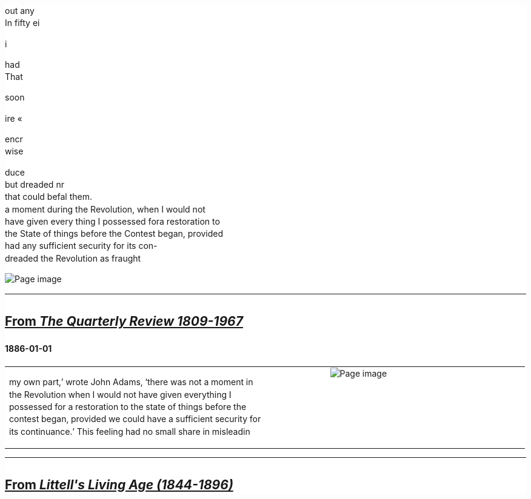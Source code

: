 out any  
In fifty ei  
  
i  
  
had  
That  
  
soon  
  
ire «  
  
encr  
wise  
  
duce  
but dreaded nr  
that could befal them.  
a moment during the Revolution, when I would not  
have given every thing I possessed fora restoration to  
the State of things before the Contest began, provided  
had any sufficient security for its con-  
dreaded the Revolution as fraught
</td><td style="width: 50%; max-height: 75%; margin: auto; display: block;">
<img alt="Page image" src="https://iiif.archive.org/image/iiif/2/sim_notes-and-queries_1876-09-09_6_141%2Fsim_notes-and-queries_1876-09-09_6_141_jp2.zip%2Fsim_notes-and-queries_1876-09-09_6_141_jp2%2Fsim_notes-and-queries_1876-09-09_6_141_0019.jp2/pct:15.329391891891891,26.53894472361809,36.866554054054056,34.32788944723618/,600/0/default.jpg"/>
</td>
</tr></table>

---

## [From _The Quarterly Review 1809-1967_](https://archive.org/details/sim_quarterly-review-1809_january-april-1886_162/page/n451/mode/1up?view=theater)

#### 1886-01-01

<table style="width: 100%;"><tr><td style="width: 50%">

  
my own part,’ wrote John Adams, ‘there was not a moment in  
the Revolution when I would not have given everything I  
possessed for a restoration to the state of things before the  
contest began, provided we could have a sufficient security for  
its continuance.’ This feeling had no small share in misleadin
</td><td style="width: 50%; max-height: 75%; margin: auto; display: block;">
<img alt="Page image" src="https://iiif.archive.org/image/iiif/2/sim_quarterly-review-1809_january-april-1886_162%2Fsim_quarterly-review-1809_january-april-1886_162_jp2.zip%2Fsim_quarterly-review-1809_january-april-1886_162_jp2%2Fsim_quarterly-review-1809_january-april-1886_162_0451.jp2/pct:17.29490022172949,54.253926701570684,74.05764966740577,8.311518324607329/600,/0/default.jpg"/>
</td>
</tr></table>

---

## [From _Littell's Living Age (1844-1896)_](https://archive.org/details/sim_living-age_1886-06-05_169_2189/page/n47/mode/1up?view=theater)
